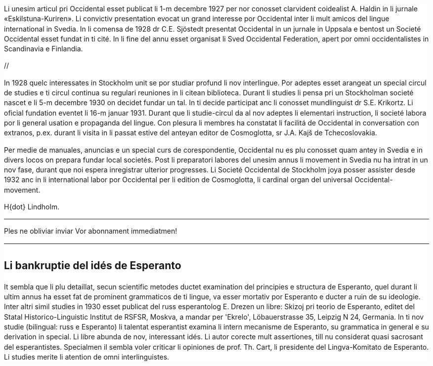 Li unesim articul pri Occidental esset publicat li 1-m decembre 1927 per
nor conosset clarvident coidealist A. Haldin in li jurnale
«Eskilstuna-Kuriren». Li convictiv presentation evocat un grand
interesse por Occidental inter li mult amicos del lingue international
in Svedia. In li comensa de 1928 dr C.E. Sjöstedt presentat Occidental
in un jurnale in Uppsala e bentost un Societé Occidental esset fundat in
ti cité. In li fine del annu esset organisat li Sved Occidental
Federation, apert por omni occidentalistes in Scandinavia e Finlandia.



//






In 1928 quelc interessates in Stockholm unit se por studiar profund li
nov interlingue. Por adeptes esset arangeat un special circul de
studies e ti circul continua su regulari reuniones in li citean
biblioteca. Durant li studies li pensa pri un Stockholman
societé nascet e li 5-m decembre 1930 on decidet fundar un tal. In ti
decide participat anc li conosset mundlinguist dr S.E. Krikortz. Li
oficial fundation eventet li 16-m januar 1931. Durant que li
studie-circul da al nov adeptes li elementari instruction, li societé
labora por li general usation e propaganda del lingue. Con plesura li
membres ha constatat li facilitá de Occidental in conversation con
extranos, p.ex. durant li visita in li passat estive del anteyan editor
de Cosmoglotta, sr J.A. Kajš de Tchecoslovakia.

Per medie de manuales, anuncias e un special curs de corespondentie,
Occidental nu es plu conosset quam antey in Svedia e in divers locos on
prepara fundar local societés. Post li preparatori labores del unesim
annus li movement in Svedia nu ha intrat in un nov fase, durant que noi
espera inregistrar ulterior progresses. Li Societé Occidental de
Stockholm joya posser assister desde 1932 anc in li international labor
por Occidental per li edition de Cosmoglotta, li cardinal organ del
universal Occidental-movement.

H{dot} Lindholm.



****
Ples ne obliviar inviar Vor abonnament immediatmen!
****




## Li bankruptie del idés de Esperanto

It sembla que li plu detaillat, secun scientific metodes ductet
examination del principies e structura de Esperanto, quel durant li
ultim annus ha esset fat de prominent grammaticos de ti lingue, va esser
mortativ por Esperanto e ducter a ruin de su ideologie. Inter altri
simil studies in 1930 esset publicat del russ esperantolog E. Drezen un
libre: Skizoj pri teorio de Esperanto, editet del Statal
Historico-Linguistic Institut de RSFSR, Moskva, a mandar per 'Ekrelo',
Löbauerstrasse 35, Leipzig N 24, Germania. In ti nov studie (bilingual:
russ e Esperanto) li talentat esperantist examina li intern mecanisme de
Esperanto, su grammatica in general e su derivation in special. Li libre
abunda de nov, interessant idés. Li autor corecte mult assertiones, till
nu considerat quasi sacrosant del esperantistes. Specialmen il sembla
voler criticar li opiniones de prof. Th. Cart, li presidente del
Lingva-Komitato de Esperanto. Li studies merite li atention de omni
interlinguistes.
